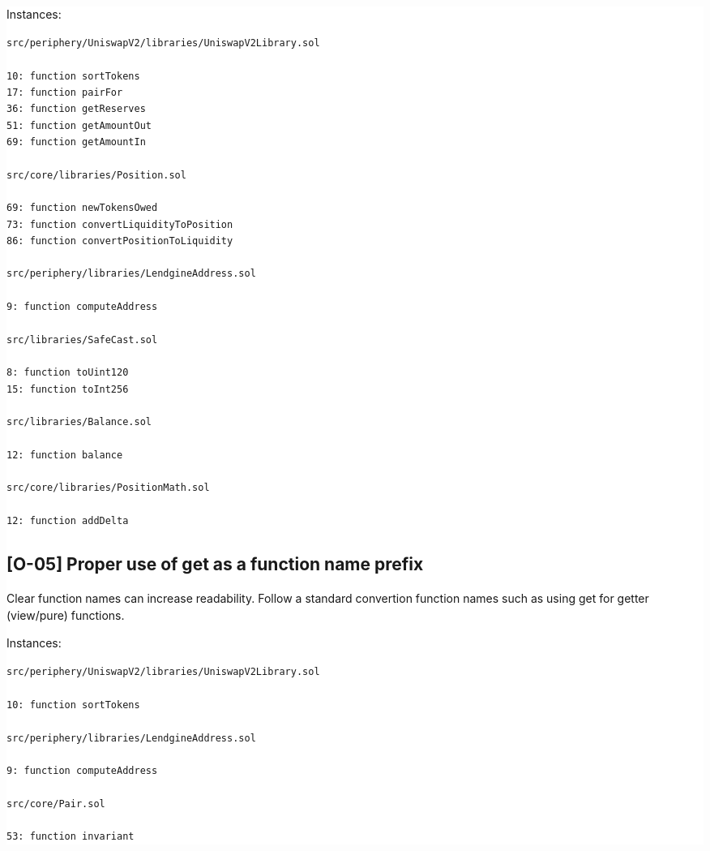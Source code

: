 Instances:
```solidity
src/periphery/UniswapV2/libraries/UniswapV2Library.sol

10: function sortTokens
17: function pairFor
36: function getReserves
51: function getAmountOut
69: function getAmountIn

src/core/libraries/Position.sol

69: function newTokensOwed
73: function convertLiquidityToPosition
86: function convertPositionToLiquidity

src/periphery/libraries/LendgineAddress.sol

9: function computeAddress

src/libraries/SafeCast.sol

8: function toUint120
15: function toInt256

src/libraries/Balance.sol

12: function balance

src/core/libraries/PositionMath.sol

12: function addDelta
```

## [O-05] Proper use of get as a function name prefix
Clear function names can increase readability. Follow a standard convertion function names such as using get for getter (view/pure) functions.

Instances:
```solidity
src/periphery/UniswapV2/libraries/UniswapV2Library.sol

10: function sortTokens

src/periphery/libraries/LendgineAddress.sol

9: function computeAddress

src/core/Pair.sol

53: function invariant
```
